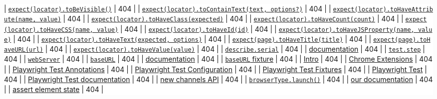 | [`expect(locator).toBeVisible()`](./test-assertions#expectlocatortobevisible) | 404 |
| [`expect(locator).toContainText(text, options?)`](./test-assertions#expectlocatortocontaintexttext-options) | 404 |
| [`expect(locator).toHaveAttribute(name, value)`](./test-assertions#expectlocatortohaveattributename-value) | 404 |
| [`expect(locator).toHaveClass(expected)`](./test-assertions#expectlocatortohaveclassexpected) | 404 |
| [`expect(locator).toHaveCount(count)`](./test-assertions#expectlocatortohavecountcount) | 404 |
| [`expect(locator).toHaveCSS(name, value)`](./test-assertions#expectlocatortohavecssname-value) | 404 |
| [`expect(locator).toHaveId(id)`](./test-assertions#expectlocatortohaveidid) | 404 |
| [`expect(locator).toHaveJSProperty(name, value)`](./test-assertions#expectlocatortohavejspropertyname-value) | 404 |
| [`expect(locator).toHaveText(expected, options)`](./test-assertions#expectlocatortohavetextexpected-options) | 404 |
| [`expect(page).toHaveTitle(title)`](./test-assertions#expectpagetohavetitletitle) | 404 |
| [`expect(page).toHaveURL(url)`](./test-assertions#expectpagetohaveurlurl) | 404 |
| [`expect(locator).toHaveValue(value)`](./test-assertions#expectlocatortohavevaluevalue) | 404 |
| [`describe.serial`](./api/class-test#test-describe-serial) | 404 |
| [documentation](./api/class-test#test-describe-serial) | 404 |
| [`test.step`](./api/class-test#test-step) | 404 |
| [`webServer`](./test-advanced#launching-a-development-web-server-during-the-tests) | 404 |
| [`baseURL`](./api/class-fixtures#fixtures-base-url) | 404 |
| [documentation](./test-advanced#launching-a-development-web-server-during-the-tests) | 404 |
| [`baseURL` fixture](./test-configuration#basic-options) | 404 |
| [Intro](./intro.md) | 404 |
| [Chrome Extensions](./chrome-extensions.md) | 404 |
| [Playwright Test Annotations](./test-annotations.md) | 404 |
| [Playwright Test Configuration](./test-configuration.md) | 404 |
| [Playwright Test Fixtures](./test-fixtures.md) | 404 |
| [Playwright Test](./intro.md) | 404 |
| [Playwright Test documentation](./intro.md) | 404 |
| [new channels API](./browsers) | 404 |
| [`browserType.launch()`](./api/class-browsertype#browsertypelaunchoptions) | 404 |
| [our documentation](./browsers) | 404 |
| [assert element state](./actionability#assertions) | 404 |
